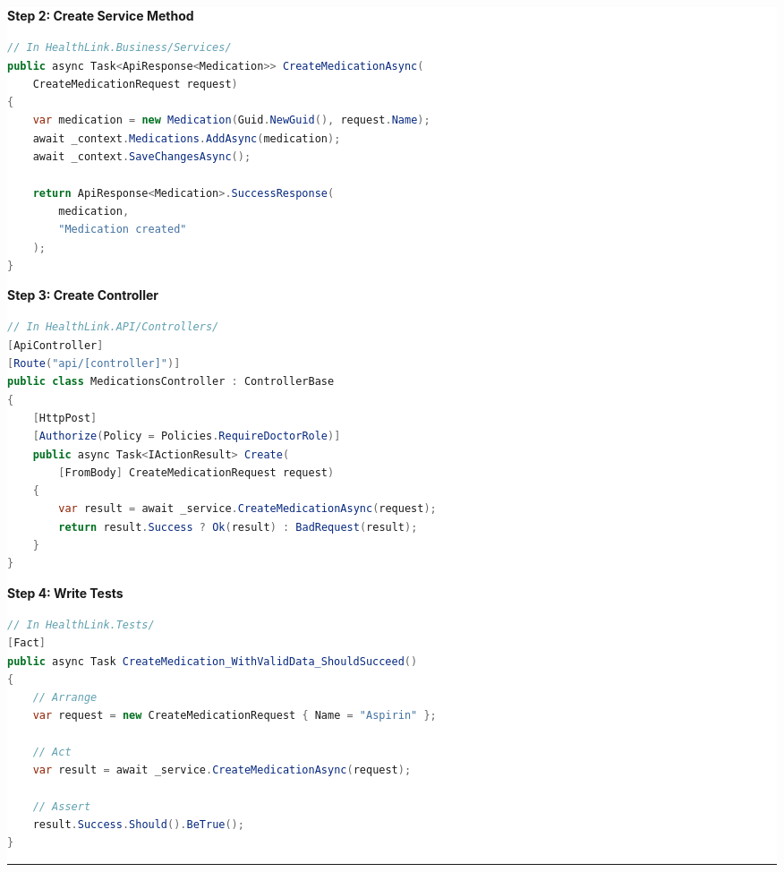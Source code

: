 **Step 2: Create Service Method**
```csharp
// In HealthLink.Business/Services/
public async Task<ApiResponse<Medication>> CreateMedicationAsync(
    CreateMedicationRequest request)
{
    var medication = new Medication(Guid.NewGuid(), request.Name);
    await _context.Medications.AddAsync(medication);
    await _context.SaveChangesAsync();
    
    return ApiResponse<Medication>.SuccessResponse(
        medication, 
        "Medication created"
    );
}
```

**Step 3: Create Controller**
```csharp
// In HealthLink.API/Controllers/
[ApiController]
[Route("api/[controller]")]
public class MedicationsController : ControllerBase
{
    [HttpPost]
    [Authorize(Policy = Policies.RequireDoctorRole)]
    public async Task<IActionResult> Create(
        [FromBody] CreateMedicationRequest request)
    {
        var result = await _service.CreateMedicationAsync(request);
        return result.Success ? Ok(result) : BadRequest(result);
    }
}
```

**Step 4: Write Tests**
```csharp
// In HealthLink.Tests/
[Fact]
public async Task CreateMedication_WithValidData_ShouldSucceed()
{
    // Arrange
    var request = new CreateMedicationRequest { Name = "Aspirin" };
    
    // Act
    var result = await _service.CreateMedicationAsync(request);
    
    // Assert
    result.Success.Should().BeTrue();
}
```

---
